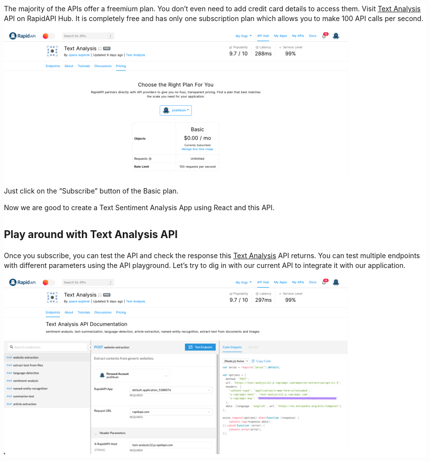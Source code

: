 The majority of the APIs offer a freemium plan. You don’t even need to add credit card details to access them. Visit [Text Analysis](https://rapidapi.com/gaurmanojkumar530/api/text-analysis12/?utm_source=medium.com%2F%40Rapid_API&utm_medium=DevRel&utm_campaign=DevRel) API on RapidAPI Hub. It is completely free and has only one subscription plan which allows you to make 100 API calls per second.

![pricing page of text-analysis API](https://raw.githubusercontent.com/PrathamKumar14/DevRel-Stack-Data/dev/guides/posts/pratham/create-a-text-sentiment-analysis-app/text-analysis-pricing-page.png)

Just click on the “Subscribe” button of the Basic plan.  

Now we are good to create a Text Sentiment Analysis App using React and this API.   

## Play around with Text Analysis API

Once you subscribe, you can test the API and check the response this [Text Analysis](https://rapidapi.com/gaurmanojkumar530/api/text-analysis12/?utm_source=medium.com%2F%40Rapid_API&utm_medium=DevRel&utm_campaign=DevRel) API returns. You can test multiple endpoints with different parameters using the API playground. Let’s try to dig in with our current API to integrate it with our application.  

![homepage of text-analysis API](https://raw.githubusercontent.com/PrathamKumar14/DevRel-Stack-Data/dev/guides/posts/pratham/create-a-text-sentiment-analysis-app/text-analysis-homepage.png)
